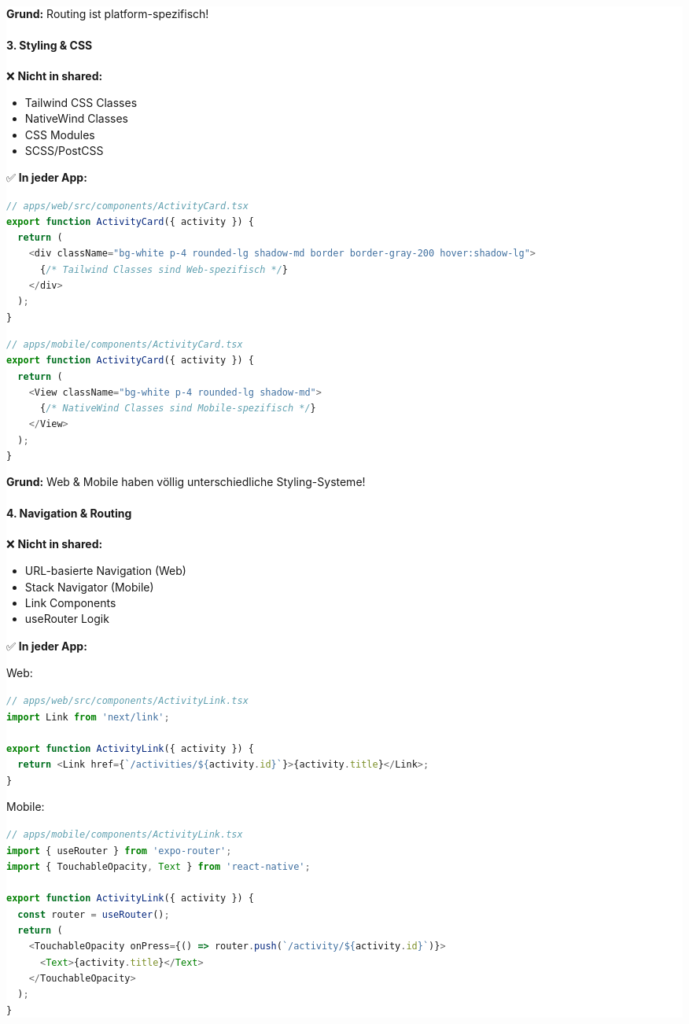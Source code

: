 **Grund:** Routing ist platform-spezifisch!

#### 3. Styling & CSS

❌ **Nicht in shared:**
- Tailwind CSS Classes
- NativeWind Classes
- CSS Modules
- SCSS/PostCSS

✅ **In jeder App:**
```typescript
// apps/web/src/components/ActivityCard.tsx
export function ActivityCard({ activity }) {
  return (
    <div className="bg-white p-4 rounded-lg shadow-md border border-gray-200 hover:shadow-lg">
      {/* Tailwind Classes sind Web-spezifisch */}
    </div>
  );
}
```

```typescript
// apps/mobile/components/ActivityCard.tsx
export function ActivityCard({ activity }) {
  return (
    <View className="bg-white p-4 rounded-lg shadow-md">
      {/* NativeWind Classes sind Mobile-spezifisch */}
    </View>
  );
}
```

**Grund:** Web & Mobile haben völlig unterschiedliche Styling-Systeme!

#### 4. Navigation & Routing

❌ **Nicht in shared:**
- URL-basierte Navigation (Web)
- Stack Navigator (Mobile)
- Link Components
- useRouter Logik

✅ **In jeder App:**

Web:
```typescript
// apps/web/src/components/ActivityLink.tsx
import Link from 'next/link';

export function ActivityLink({ activity }) {
  return <Link href={`/activities/${activity.id}`}>{activity.title}</Link>;
}
```

Mobile:
```typescript
// apps/mobile/components/ActivityLink.tsx
import { useRouter } from 'expo-router';
import { TouchableOpacity, Text } from 'react-native';

export function ActivityLink({ activity }) {
  const router = useRouter();
  return (
    <TouchableOpacity onPress={() => router.push(`/activity/${activity.id}`)}>
      <Text>{activity.title}</Text>
    </TouchableOpacity>
  );
}
```